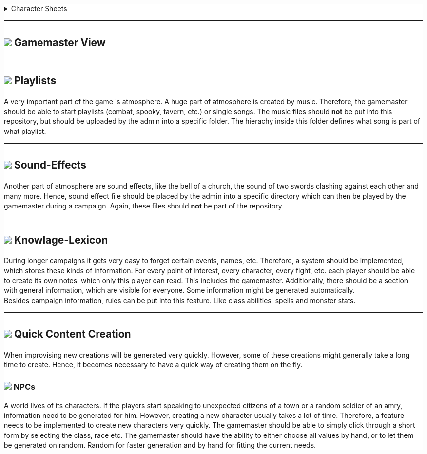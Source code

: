 <details><summary>Character Sheets</summary></details>

---

## ![](https://via.placeholder.com/15/ff0000/000000?text=+) Gamemaster View

---

## ![](https://via.placeholder.com/15/ff0000/000000?text=+) Playlists
A very important part of the game is atmosphere. A huge part of atmosphere is created by music. Therefore, the gamemaster should be able to start playlists (combat, spooky, tavern, etc.) or single songs. The music files should **not** be put into this repository, but should be uploaded by the admin into a specific folder. The hierachy inside this folder defines what song is part of what playlist.

---

## ![](https://via.placeholder.com/15/ff0000/000000?text=+) Sound-Effects
Another part of atmosphere are sound effects, like the bell of a church, the sound of two swords clashing against each other and many more. Hence, sound effect file should be placed by the admin into a specific directory which can then be played by the gamemaster during a campaign. Again, these files should **not** be part of the repository.

---

## ![](https://via.placeholder.com/15/ff0000/000000?text=+) Knowlage-Lexicon
During longer campaigns it gets very easy to forget certain events, names, etc. Therefore, a system should be implemented, which stores these kinds of information. For every point of interest, every character, every fight, etc. each player should be able to create its own notes, which only this player can read. This includes the gamemaster. Additionally, there should be a section with general information, which are visible for everyone. Some information might be generated automatically.<br/>
Besides campaign information, rules can be put into this feature. Like class abilities, spells and monster stats.

---

## ![](https://via.placeholder.com/15/ff0000/000000?text=+) Quick Content Creation
When improvising new creations will be generated very quickly. However, some of these creations might generally take a long time to create. Hence, it becomes necessary to have a quick way of creating them on the fly.

### ![](https://via.placeholder.com/15/ff0000/000000?text=+) NPCs
A world lives of its characters. If the players start speaking to unexpected citizens of a town or a random soldier of an amry, information need to be generated for him. However, creating a new character usually takes a lot of time. Therefore, a feature needs to be implemented to create new characters very quickly. The gamemaster should be able to simply click through a short form by selecting the class, race etc. The gamemaster should have the ability to either choose all values by hand, or to let them be generated on random. Random for faster generation and by hand for fitting the current needs. 
